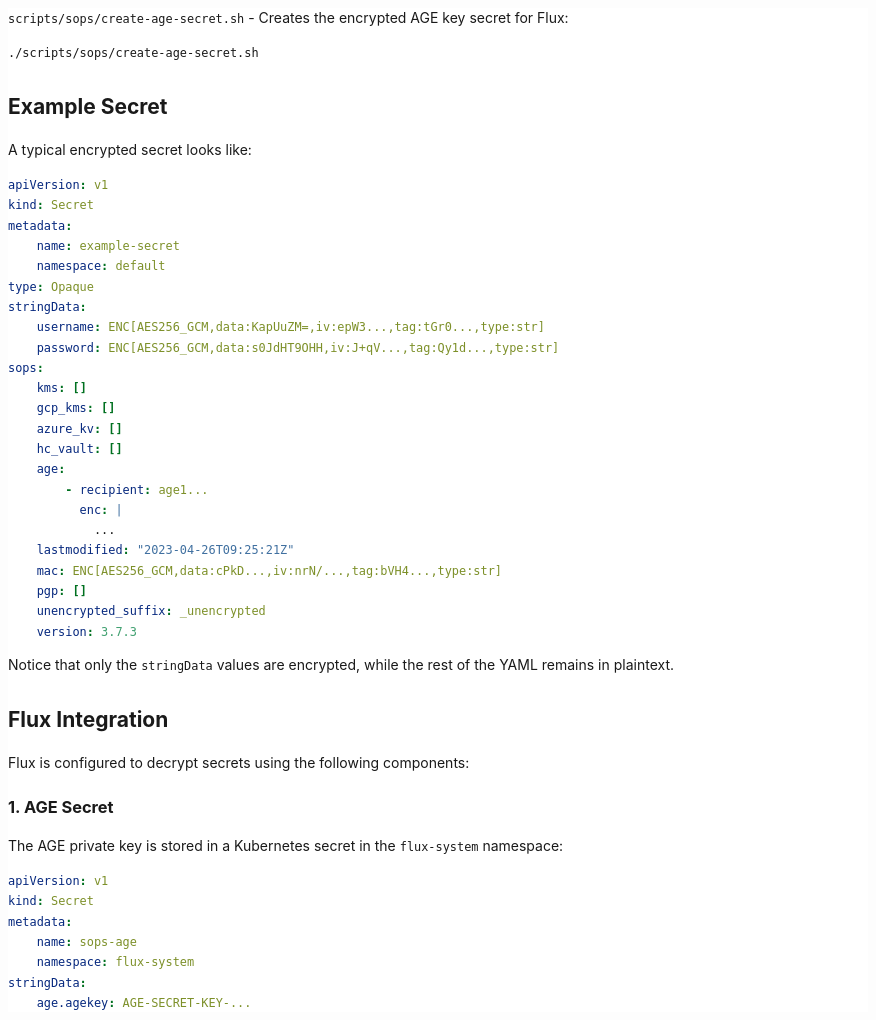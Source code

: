 `scripts/sops/create-age-secret.sh` - Creates the encrypted AGE key secret for Flux:

```bash
./scripts/sops/create-age-secret.sh
```

## Example Secret

A typical encrypted secret looks like:

```yaml
apiVersion: v1
kind: Secret
metadata:
    name: example-secret
    namespace: default
type: Opaque
stringData:
    username: ENC[AES256_GCM,data:KapUuZM=,iv:epW3...,tag:tGr0...,type:str]
    password: ENC[AES256_GCM,data:s0JdHT9OHH,iv:J+qV...,tag:Qy1d...,type:str]
sops:
    kms: []
    gcp_kms: []
    azure_kv: []
    hc_vault: []
    age:
        - recipient: age1...
          enc: |
            ...
    lastmodified: "2023-04-26T09:25:21Z"
    mac: ENC[AES256_GCM,data:cPkD...,iv:nrN/...,tag:bVH4...,type:str]
    pgp: []
    unencrypted_suffix: _unencrypted
    version: 3.7.3
```

Notice that only the `stringData` values are encrypted, while the rest of the YAML remains in plaintext.

## Flux Integration

Flux is configured to decrypt secrets using the following components:

### 1. AGE Secret

The AGE private key is stored in a Kubernetes secret in the `flux-system` namespace:

```yaml
apiVersion: v1
kind: Secret
metadata:
    name: sops-age
    namespace: flux-system
stringData:
    age.agekey: AGE-SECRET-KEY-...
```
